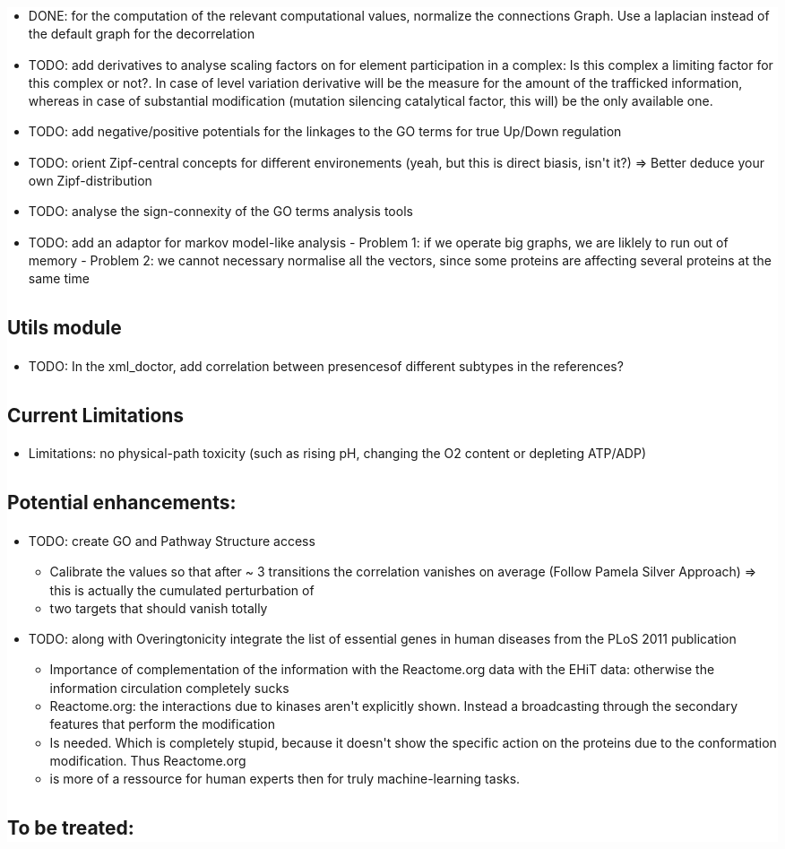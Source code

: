  - DONE: for the computation of the relevant computational values, normalize the connections
     Graph. Use a laplacian instead of the default graph for the decorrelation

 - TODO: add derivatives to analyse scaling factors on for element participation in a complex:
       Is this complex a limiting factor for this complex or not?. In case of level variation
       derivative will be the measure for the amount of the trafficked information, whereas
       in case of substantial modification (mutation silencing catalytical factor, this will)
       be the only available one.

 - TODO: add negative/positive potentials for the linkages to the GO terms for true Up/Down regulation

 - TODO: orient Zipf-central concepts for different environements
        (yeah, but this is direct biasis, isn't it?) => Better deduce your own Zipf-distribution

 - TODO: analyse the sign-connexity of the GO terms analysis tools

 - TODO: add an adaptor for markov model-like analysis
        - Problem 1: if we operate big graphs, we are liklely to run out of memory
        - Problem 2: we cannot necessary normalise all the vectors, since some proteins are
                    affecting several proteins at the same time

## Utils module

 - TODO: In the xml_doctor, add correlation between presencesof different subtypes in the references?



## Current Limitations

- Limitations: no physical-path toxicity (such as rising pH, changing the O2 content or depleting ATP/ADP)


## Potential enhancements:


- TODO: create GO and Pathway Structure access
    - Calibrate the values so that after ~ 3 transitions the correlation vanishes on average (Follow Pamela Silver Approach) => this is actually the cumulated perturbation of
    - two targets that should vanish totally

- TODO: along with Overingtonicity integrate the list of essential genes in human diseases from the PLoS 2011 publication
    - Importance of complementation of the information with the Reactome.org data with the EHiT data: otherwise the information circulation completely sucks
    - Reactome.org: the interactions due to kinases aren't explicitly shown. Instead a broadcasting through the secondary features that perform the modification
    - Is needed. Which is completely stupid, because it doesn't show the specific action on the proteins due to the conformation modification. Thus Reactome.org
    - is more of a ressource for human experts then for truly machine-learning tasks.


## To be treated:
